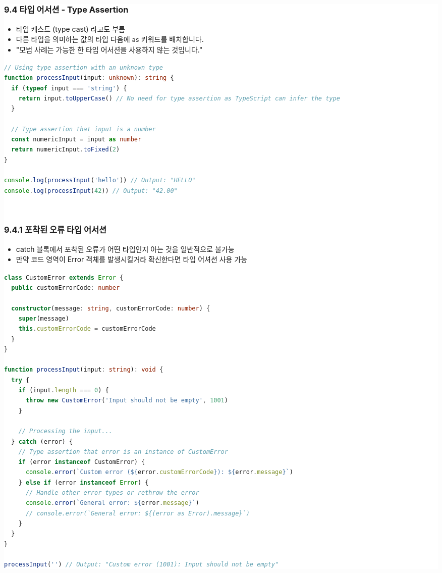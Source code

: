 ### 9.4 타입 어서션 - Type Assertion

- 타입 캐스트 (type cast) 라고도 부름
- 다른 타입을 의미하는 값의 타입 다음에 `as` 키워드를 배치합니다.
- "모범 사례는 가능한 한 타입 어서션을 사용하지 않는 것입니다."

```ts
// Using type assertion with an unknown type
function processInput(input: unknown): string {
  if (typeof input === 'string') {
    return input.toUpperCase() // No need for type assertion as TypeScript can infer the type
  }

  // Type assertion that input is a number
  const numericInput = input as number
  return numericInput.toFixed(2)
}

console.log(processInput('hello')) // Output: "HELLO"
console.log(processInput(42)) // Output: "42.00"
```

<br>

### 9.4.1 포착된 오류 타입 어서션

- catch 블록에서 포착된 오류가 어떤 타입인지 아는 것을 일반적으로 불가능
- 만약 코드 영역이 Error 객체를 발생시킬거라 확신한다면 타입 어셔션 사용 가능

```ts
class CustomError extends Error {
  public customErrorCode: number

  constructor(message: string, customErrorCode: number) {
    super(message)
    this.customErrorCode = customErrorCode
  }
}

function processInput(input: string): void {
  try {
    if (input.length === 0) {
      throw new CustomError('Input should not be empty', 1001)
    }

    // Processing the input...
  } catch (error) {
    // Type assertion that error is an instance of CustomError
    if (error instanceof CustomError) {
      console.error(`Custom error (${error.customErrorCode}): ${error.message}`)
    } else if (error instanceof Error) {
      // Handle other error types or rethrow the error
      console.error(`General error: ${error.message}`)
      // console.error(`General error: ${(error as Error).message}`)
    }
  }
}

processInput('') // Output: "Custom error (1001): Input should not be empty"
```
